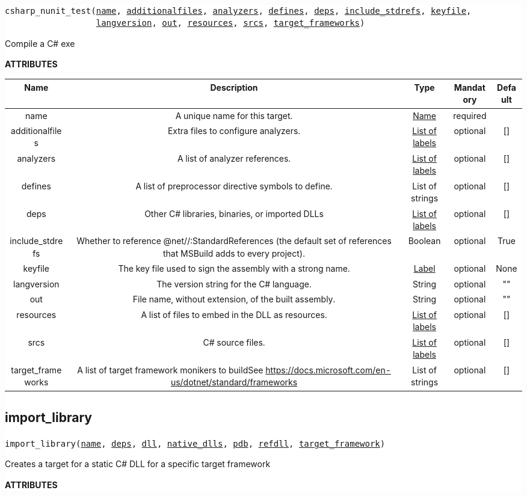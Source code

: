 <pre>
csharp_nunit_test(<a href="#csharp_nunit_test-name">name</a>, <a href="#csharp_nunit_test-additionalfiles">additionalfiles</a>, <a href="#csharp_nunit_test-analyzers">analyzers</a>, <a href="#csharp_nunit_test-defines">defines</a>, <a href="#csharp_nunit_test-deps">deps</a>, <a href="#csharp_nunit_test-include_stdrefs">include_stdrefs</a>, <a href="#csharp_nunit_test-keyfile">keyfile</a>,
                  <a href="#csharp_nunit_test-langversion">langversion</a>, <a href="#csharp_nunit_test-out">out</a>, <a href="#csharp_nunit_test-resources">resources</a>, <a href="#csharp_nunit_test-srcs">srcs</a>, <a href="#csharp_nunit_test-target_frameworks">target_frameworks</a>)
</pre>

Compile a C# exe

**ATTRIBUTES**


| Name  | Description | Type | Mandatory | Default |
| :-------------: | :-------------: | :-------------: | :-------------: | :-------------: |
| name |  A unique name for this target.   | <a href="https://bazel.build/docs/build-ref.html#name">Name</a> | required |  |
| additionalfiles |  Extra files to configure analyzers.   | <a href="https://bazel.build/docs/build-ref.html#labels">List of labels</a> | optional | [] |
| analyzers |  A list of analyzer references.   | <a href="https://bazel.build/docs/build-ref.html#labels">List of labels</a> | optional | [] |
| defines |  A list of preprocessor directive symbols to define.   | List of strings | optional | [] |
| deps |  Other C# libraries, binaries, or imported DLLs   | <a href="https://bazel.build/docs/build-ref.html#labels">List of labels</a> | optional | [] |
| include_stdrefs |  Whether to reference @net//:StandardReferences (the default set of references that MSBuild adds to every project).   | Boolean | optional | True |
| keyfile |  The key file used to sign the assembly with a strong name.   | <a href="https://bazel.build/docs/build-ref.html#labels">Label</a> | optional | None |
| langversion |  The version string for the C# language.   | String | optional | "" |
| out |  File name, without extension, of the built assembly.   | String | optional | "" |
| resources |  A list of files to embed in the DLL as resources.   | <a href="https://bazel.build/docs/build-ref.html#labels">List of labels</a> | optional | [] |
| srcs |  C# source files.   | <a href="https://bazel.build/docs/build-ref.html#labels">List of labels</a> | optional | [] |
| target_frameworks |  A list of target framework monikers to buildSee https://docs.microsoft.com/en-us/dotnet/standard/frameworks   | List of strings | optional | [] |


<a name="#import_library"></a>

## import_library

<pre>
import_library(<a href="#import_library-name">name</a>, <a href="#import_library-deps">deps</a>, <a href="#import_library-dll">dll</a>, <a href="#import_library-native_dlls">native_dlls</a>, <a href="#import_library-pdb">pdb</a>, <a href="#import_library-refdll">refdll</a>, <a href="#import_library-target_framework">target_framework</a>)
</pre>

Creates a target for a static C# DLL for a specific target framework

**ATTRIBUTES**

